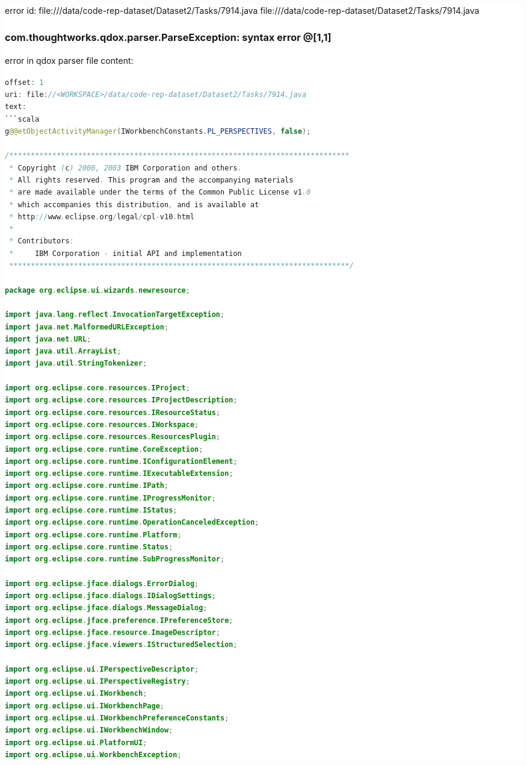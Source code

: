 error id: file://<WORKSPACE>/data/code-rep-dataset/Dataset2/Tasks/7914.java
file://<WORKSPACE>/data/code-rep-dataset/Dataset2/Tasks/7914.java
### com.thoughtworks.qdox.parser.ParseException: syntax error @[1,1]

error in qdox parser
file content:
```java
offset: 1
uri: file://<WORKSPACE>/data/code-rep-dataset/Dataset2/Tasks/7914.java
text:
```scala
g@@etObjectActivityManager(IWorkbenchConstants.PL_PERSPECTIVES, false);

/*******************************************************************************
 * Copyright (c) 2000, 2003 IBM Corporation and others.
 * All rights reserved. This program and the accompanying materials 
 * are made available under the terms of the Common Public License v1.0
 * which accompanies this distribution, and is available at
 * http://www.eclipse.org/legal/cpl-v10.html
 * 
 * Contributors:
 *     IBM Corporation - initial API and implementation
 *******************************************************************************/

package org.eclipse.ui.wizards.newresource;

import java.lang.reflect.InvocationTargetException;
import java.net.MalformedURLException;
import java.net.URL;
import java.util.ArrayList;
import java.util.StringTokenizer;

import org.eclipse.core.resources.IProject;
import org.eclipse.core.resources.IProjectDescription;
import org.eclipse.core.resources.IResourceStatus;
import org.eclipse.core.resources.IWorkspace;
import org.eclipse.core.resources.ResourcesPlugin;
import org.eclipse.core.runtime.CoreException;
import org.eclipse.core.runtime.IConfigurationElement;
import org.eclipse.core.runtime.IExecutableExtension;
import org.eclipse.core.runtime.IPath;
import org.eclipse.core.runtime.IProgressMonitor;
import org.eclipse.core.runtime.IStatus;
import org.eclipse.core.runtime.OperationCanceledException;
import org.eclipse.core.runtime.Platform;
import org.eclipse.core.runtime.Status;
import org.eclipse.core.runtime.SubProgressMonitor;

import org.eclipse.jface.dialogs.ErrorDialog;
import org.eclipse.jface.dialogs.IDialogSettings;
import org.eclipse.jface.dialogs.MessageDialog;
import org.eclipse.jface.preference.IPreferenceStore;
import org.eclipse.jface.resource.ImageDescriptor;
import org.eclipse.jface.viewers.IStructuredSelection;

import org.eclipse.ui.IPerspectiveDescriptor;
import org.eclipse.ui.IPerspectiveRegistry;
import org.eclipse.ui.IWorkbench;
import org.eclipse.ui.IWorkbenchPage;
import org.eclipse.ui.IWorkbenchPreferenceConstants;
import org.eclipse.ui.IWorkbenchWindow;
import org.eclipse.ui.PlatformUI;
import org.eclipse.ui.WorkbenchException;
```